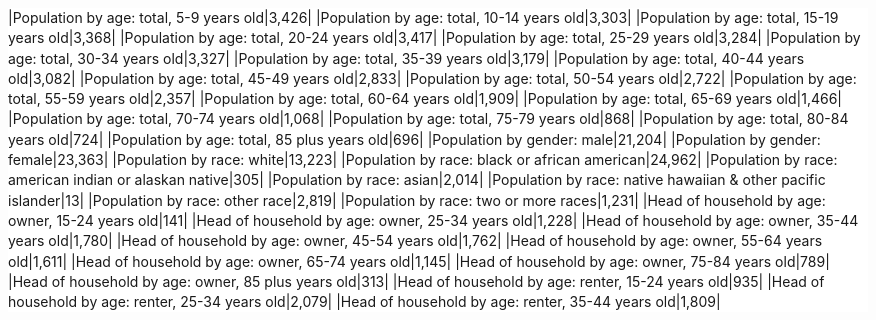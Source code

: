 |Population by age: total, 5-9 years old|3,426|
|Population by age: total, 10-14 years old|3,303|
|Population by age: total, 15-19 years old|3,368|
|Population by age: total, 20-24 years old|3,417|
|Population by age: total, 25-29 years old|3,284|
|Population by age: total, 30-34 years old|3,327|
|Population by age: total, 35-39 years old|3,179|
|Population by age: total, 40-44 years old|3,082|
|Population by age: total, 45-49 years old|2,833|
|Population by age: total, 50-54 years old|2,722|
|Population by age: total, 55-59 years old|2,357|
|Population by age: total, 60-64 years old|1,909|
|Population by age: total, 65-69 years old|1,466|
|Population by age: total, 70-74 years old|1,068|
|Population by age: total, 75-79 years old|868|
|Population by age: total, 80-84 years old|724|
|Population by age: total, 85 plus years old|696|
|Population by gender: male|21,204|
|Population by gender: female|23,363|
|Population by race: white|13,223|
|Population by race: black or african american|24,962|
|Population by race: american indian or alaskan native|305|
|Population by race: asian|2,014|
|Population by race: native hawaiian & other pacific islander|13|
|Population by race: other race|2,819|
|Population by race: two or more races|1,231|
|Head of household by age: owner, 15-24 years old|141|
|Head of household by age: owner, 25-34 years old|1,228|
|Head of household by age: owner, 35-44 years old|1,780|
|Head of household by age: owner, 45-54 years old|1,762|
|Head of household by age: owner, 55-64 years old|1,611|
|Head of household by age: owner, 65-74 years old|1,145|
|Head of household by age: owner, 75-84 years old|789|
|Head of household by age: owner, 85 plus years old|313|
|Head of household by age: renter, 15-24 years old|935|
|Head of household by age: renter, 25-34 years old|2,079|
|Head of household by age: renter, 35-44 years old|1,809|